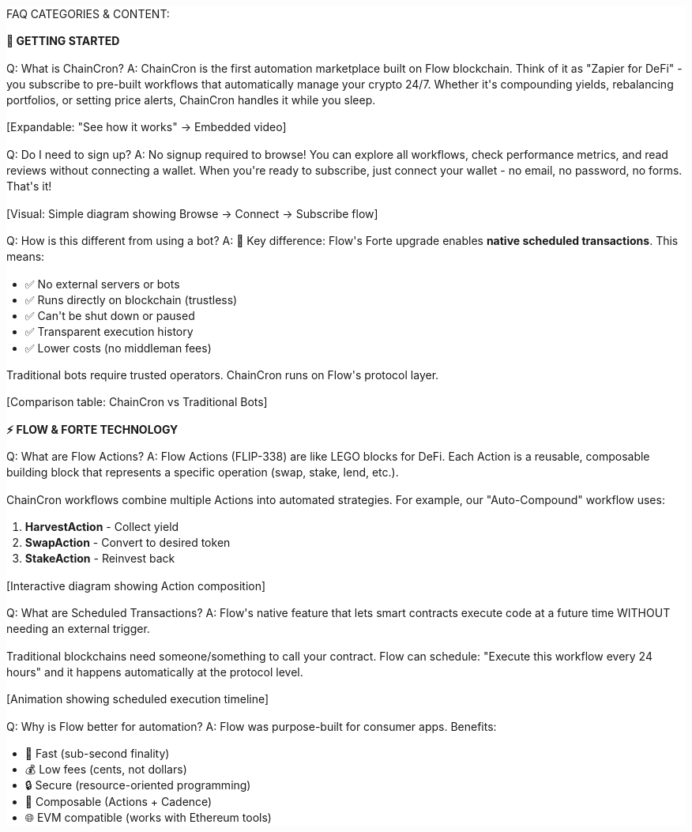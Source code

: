 FAQ CATEGORIES & CONTENT:

**🚀 GETTING STARTED**

Q: What is ChainCron?
A: ChainCron is the first automation marketplace built on Flow blockchain. Think of it as "Zapier for DeFi" - you subscribe to pre-built workflows that automatically manage your crypto 24/7. Whether it's compounding yields, rebalancing portfolios, or setting price alerts, ChainCron handles it while you sleep.

[Expandable: "See how it works" → Embedded video]

Q: Do I need to sign up?
A: No signup required to browse! You can explore all workflows, check performance metrics, and read reviews without connecting a wallet. When you're ready to subscribe, just connect your wallet - no email, no password, no forms. That's it!

[Visual: Simple diagram showing Browse → Connect → Subscribe flow]

Q: How is this different from using a bot?
A: 🎯 Key difference: Flow's Forte upgrade enables **native scheduled transactions**. This means:
- ✅ No external servers or bots
- ✅ Runs directly on blockchain (trustless)
- ✅ Can't be shut down or paused
- ✅ Transparent execution history
- ✅ Lower costs (no middleman fees)

Traditional bots require trusted operators. ChainCron runs on Flow's protocol layer.

[Comparison table: ChainCron vs Traditional Bots]

**⚡ FLOW & FORTE TECHNOLOGY**

Q: What are Flow Actions?
A: Flow Actions (FLIP-338) are like LEGO blocks for DeFi. Each Action is a reusable, composable building block that represents a specific operation (swap, stake, lend, etc.). 

ChainCron workflows combine multiple Actions into automated strategies. For example, our "Auto-Compound" workflow uses:
1. **HarvestAction** - Collect yield
2. **SwapAction** - Convert to desired token  
3. **StakeAction** - Reinvest back

[Interactive diagram showing Action composition]

Q: What are Scheduled Transactions?
A: Flow's native feature that lets smart contracts execute code at a future time WITHOUT needing an external trigger. 

Traditional blockchains need someone/something to call your contract. Flow can schedule: "Execute this workflow every 24 hours" and it happens automatically at the protocol level.

[Animation showing scheduled execution timeline]

Q: Why is Flow better for automation?
A: Flow was purpose-built for consumer apps. Benefits:
- 🚄 Fast (sub-second finality)
- 💰 Low fees (cents, not dollars)
- 🔒 Secure (resource-oriented programming)
- 🤝 Composable (Actions + Cadence)
- 🌐 EVM compatible (works with Ethereum tools)
